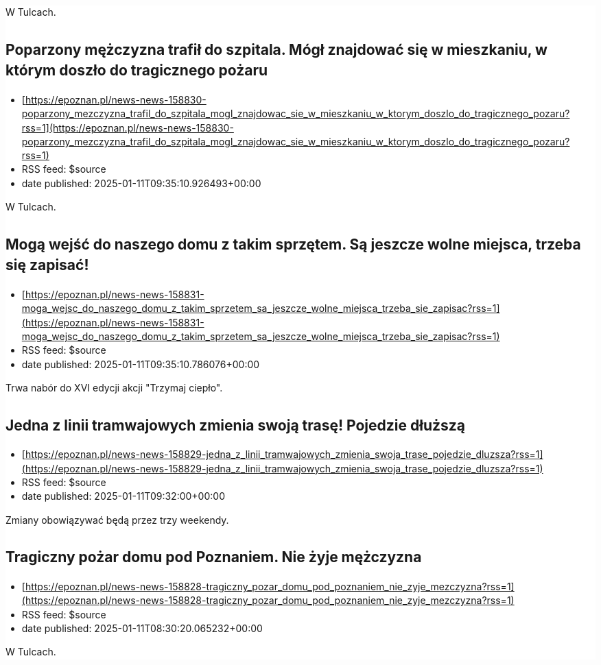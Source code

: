 W Tulcach.

## Poparzony mężczyzna trafił do szpitala. Mógł znajdować się w mieszkaniu, w którym doszło do tragicznego pożaru
 - [https://epoznan.pl/news-news-158830-poparzony_mezczyzna_trafil_do_szpitala_mogl_znajdowac_sie_w_mieszkaniu_w_ktorym_doszlo_do_tragicznego_pozaru?rss=1](https://epoznan.pl/news-news-158830-poparzony_mezczyzna_trafil_do_szpitala_mogl_znajdowac_sie_w_mieszkaniu_w_ktorym_doszlo_do_tragicznego_pozaru?rss=1)
 - RSS feed: $source
 - date published: 2025-01-11T09:35:10.926493+00:00

W Tulcach.

## Mogą wejść do naszego domu z takim sprzętem. Są jeszcze wolne miejsca, trzeba się zapisać!
 - [https://epoznan.pl/news-news-158831-moga_wejsc_do_naszego_domu_z_takim_sprzetem_sa_jeszcze_wolne_miejsca_trzeba_sie_zapisac?rss=1](https://epoznan.pl/news-news-158831-moga_wejsc_do_naszego_domu_z_takim_sprzetem_sa_jeszcze_wolne_miejsca_trzeba_sie_zapisac?rss=1)
 - RSS feed: $source
 - date published: 2025-01-11T09:35:10.786076+00:00

Trwa nabór do XVI edycji akcji &quot;Trzymaj ciepło&quot;.

## Jedna z linii tramwajowych zmienia swoją trasę! Pojedzie dłuższą
 - [https://epoznan.pl/news-news-158829-jedna_z_linii_tramwajowych_zmienia_swoja_trase_pojedzie_dluzsza?rss=1](https://epoznan.pl/news-news-158829-jedna_z_linii_tramwajowych_zmienia_swoja_trase_pojedzie_dluzsza?rss=1)
 - RSS feed: $source
 - date published: 2025-01-11T09:32:00+00:00

Zmiany obowiązywać będą przez trzy weekendy.

## Tragiczny pożar domu pod Poznaniem. Nie żyje mężczyzna
 - [https://epoznan.pl/news-news-158828-tragiczny_pozar_domu_pod_poznaniem_nie_zyje_mezczyzna?rss=1](https://epoznan.pl/news-news-158828-tragiczny_pozar_domu_pod_poznaniem_nie_zyje_mezczyzna?rss=1)
 - RSS feed: $source
 - date published: 2025-01-11T08:30:20.065232+00:00

W Tulcach.

